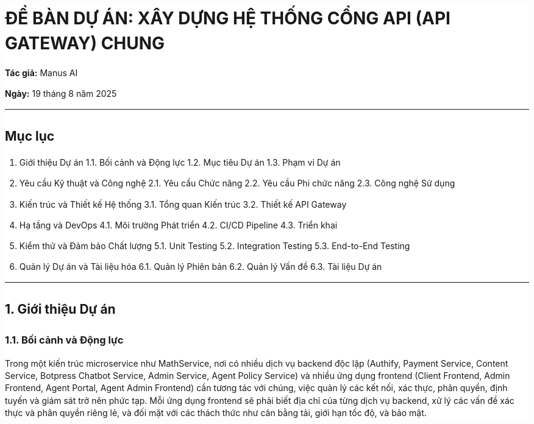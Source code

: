 # ĐỀ BÀN DỰ ÁN: XÂY DỰNG HỆ THỐNG CỔNG API (API GATEWAY) CHUNG

**Tác giả:** Manus AI

**Ngày:** 19 tháng 8 năm 2025

---

## Mục lục

1.  Giới thiệu Dự án
    1.1. Bối cảnh và Động lực
    1.2. Mục tiêu Dự án
    1.3. Phạm vi Dự án

2.  Yêu cầu Kỹ thuật và Công nghệ
    2.1. Yêu cầu Chức năng
    2.2. Yêu cầu Phi chức năng
    2.3. Công nghệ Sử dụng

3.  Kiến trúc và Thiết kế Hệ thống
    3.1. Tổng quan Kiến trúc
    3.2. Thiết kế API Gateway

4.  Hạ tầng và DevOps
    4.1. Môi trường Phát triển
    4.2. CI/CD Pipeline
    4.3. Triển khai

5.  Kiểm thử và Đảm bảo Chất lượng
    5.1. Unit Testing
    5.2. Integration Testing
    5.3. End-to-End Testing

6.  Quản lý Dự án và Tài liệu hóa
    6.1. Quản lý Phiên bản
    6.2. Quản lý Vấn đề
    6.3. Tài liệu Dự án

---

## 1. Giới thiệu Dự án

### 1.1. Bối cảnh và Động lực

Trong một kiến trúc microservice như MathService, nơi có nhiều dịch vụ backend độc lập (Authify, Payment Service, Content Service, Botpress Chatbot Service, Admin Service, Agent Policy Service) và nhiều ứng dụng frontend (Client Frontend, Admin Frontend, Agent Portal, Agent Admin Frontend) cần tương tác với chúng, việc quản lý các kết nối, xác thực, phân quyền, định tuyến và giám sát trở nên phức tạp. Mỗi ứng dụng frontend sẽ phải biết địa chỉ của từng dịch vụ backend, xử lý các vấn đề xác thực và phân quyền riêng lẻ, và đối mặt với các thách thức như cân bằng tải, giới hạn tốc độ, và bảo mật.
